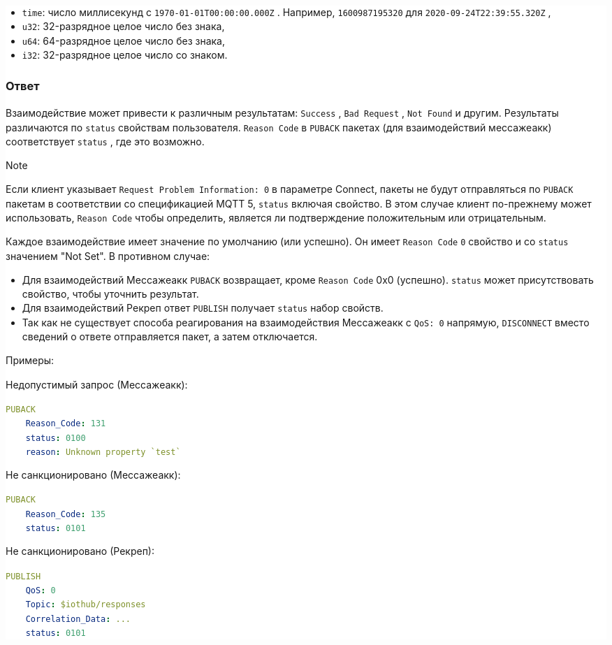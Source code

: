 - `time`: число миллисекунд с `1970-01-01T00:00:00.000Z` . Например, `1600987195320` для `2020-09-24T22:39:55.320Z` ,
- `u32`: 32-разрядное целое число без знака,
- `u64`: 64-разрядное целое число без знака,
- `i32`: 32-разрядное целое число со знаком.

### <a name="response"></a>Ответ

Взаимодействие может привести к различным результатам: `Success` , `Bad Request` , `Not Found` и другим.
Результаты различаются по `status` свойствам пользователя. `Reason Code` в `PUBACK` пакетах (для взаимодействий мессажеакк) соответствует `status` , где это возможно.

> [!NOTE]
> Если клиент указывает `Request Problem Information: 0` в параметре Connect, пакеты не будут отправляться по `PUBACK` пакетам в соответствии со спецификацией MQTT 5, `status` включая свойство. В этом случае клиент по-прежнему может использовать, `Reason Code` чтобы определить, является ли подтверждение положительным или отрицательным. 

Каждое взаимодействие имеет значение по умолчанию (или успешно). Он имеет `Reason Code` `0` свойство и со `status` значением "Not Set". В противном случае:

- Для взаимодействий Мессажеакк `PUBACK` возвращает, кроме `Reason Code` 0x0 (успешно). `status` может присутствовать свойство, чтобы уточнить результат.
- Для взаимодействий Рекреп ответ `PUBLISH` получает `status` набор свойств.
- Так как не существует способа реагирования на взаимодействия Мессажеакк с `QoS: 0` напрямую, `DISCONNECT` вместо сведений о ответе отправляется пакет, а затем отключается.

Примеры:

Недопустимый запрос (Мессажеакк):

```yaml
PUBACK
    Reason_Code: 131
    status: 0100
    reason: Unknown property `test`
```

Не санкционировано (Мессажеакк):

```yaml
PUBACK
    Reason_Code: 135
    status: 0101
```

Не санкционировано (Рекреп):

```yaml
PUBLISH
    QoS: 0
    Topic: $iothub/responses
    Correlation_Data: ...
    status: 0101
```
